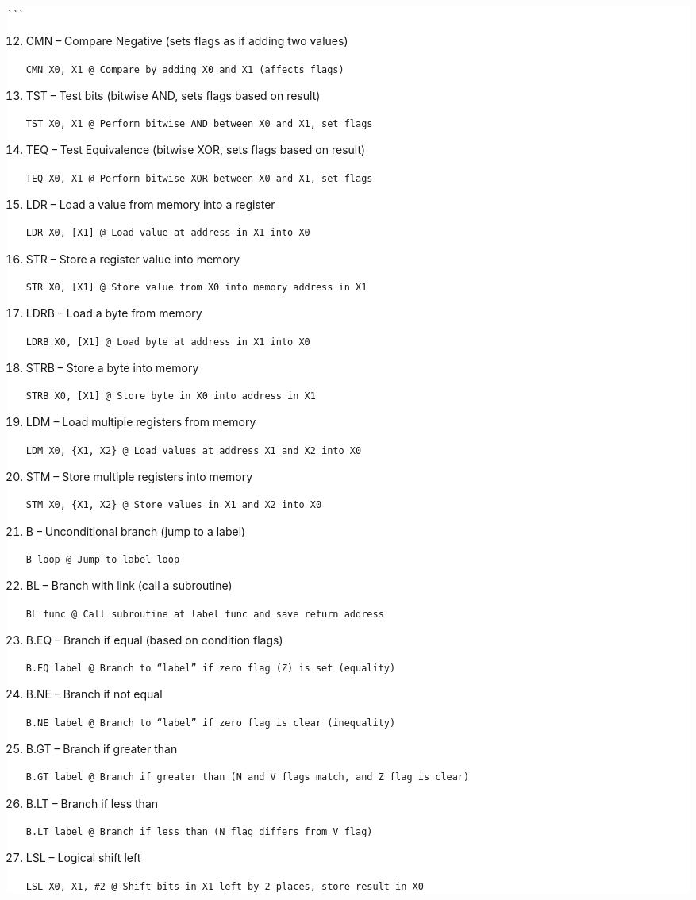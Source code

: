 	```
12. CMN – Compare Negative (sets flags as if adding two values)
	```arm 
	CMN X0, X1 @ Compare by adding X0 and X1 (affects flags)
	```
13. TST – Test bits (bitwise AND, sets flags based on result)
	```arm 
	TST X0, X1 @ Perform bitwise AND between X0 and X1, set flags
	```
14. TEQ – Test Equivalence (bitwise XOR, sets flags based on result)
	```arm 
	TEQ X0, X1 @ Perform bitwise XOR between X0 and X1, set flags
	```
15. LDR – Load a value from memory into a register
	```arm 
	LDR X0, [X1] @ Load value at address in X1 into X0
	```
16. STR – Store a register value into memory
	```arm 
	STR X0, [X1] @ Store value from X0 into memory address in X1
	```
17. LDRB – Load a byte from memory
	```arm 
	LDRB X0, [X1] @ Load byte at address in X1 into X0
	```
18. STRB – Store a byte into memory
	```arm 
	STRB X0, [X1] @ Store byte in X0 into address in X1
	```
19. LDM – Load multiple registers from memory
	```arm 
	LDM X0, {X1, X2} @ Load values at address X1 and X2 into X0
	```
20. STM – Store multiple registers into memory
	```arm 
	STM X0, {X1, X2} @ Store values in X1 and X2 into X0
	```
21. B – Unconditional branch (jump to a label)
	```arm 
	B loop @ Jump to label loop
	```
22. BL – Branch with link (call a subroutine)
	```arm 
	BL func @ Call subroutine at label func and save return address
	```
23. B.EQ – Branch if equal (based on condition flags)
	```arm 
	B.EQ label @ Branch to “label” if zero flag (Z) is set (equality)
	```
24. B.NE – Branch if not equal
	```arm 
	B.NE label @ Branch to “label” if zero flag is clear (inequality)
	```
25. B.GT – Branch if greater than
	```arm 
	B.GT label @ Branch if greater than (N and V flags match, and Z flag is clear)
	```
26. B.LT – Branch if less than
	```arm 
	B.LT label @ Branch if less than (N flag differs from V flag)
	```
27. LSL – Logical shift left
	```arm 
	LSL X0, X1, #2 @ Shift bits in X1 left by 2 places, store result in X0